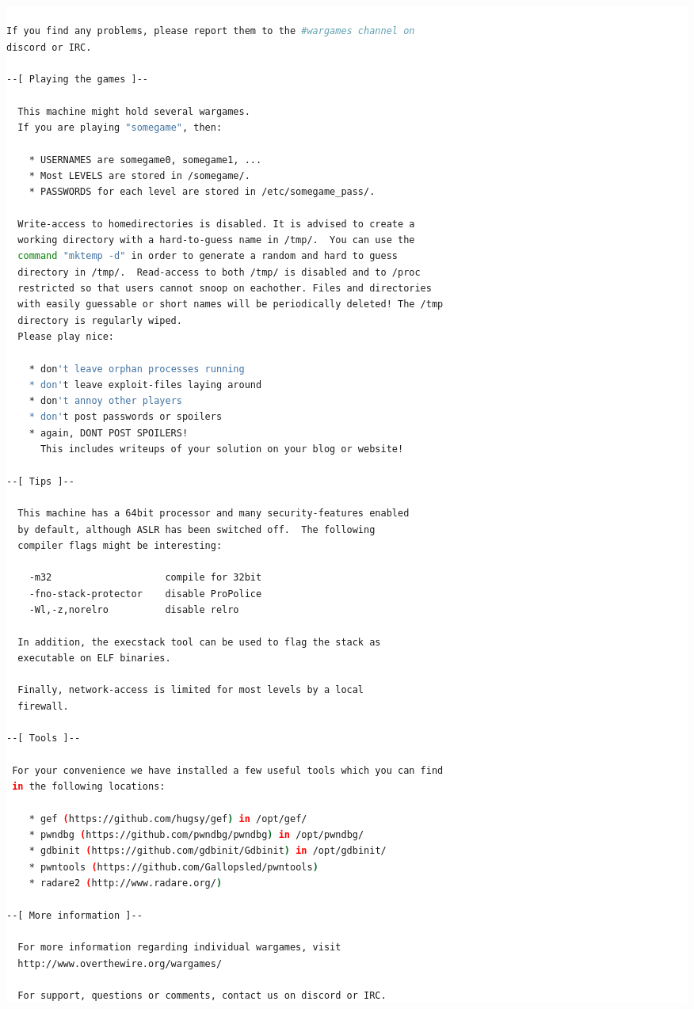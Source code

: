 ```bash

If you find any problems, please report them to the #wargames channel on
discord or IRC.

--[ Playing the games ]--

  This machine might hold several wargames.
  If you are playing "somegame", then:

    * USERNAMES are somegame0, somegame1, ...
    * Most LEVELS are stored in /somegame/.
    * PASSWORDS for each level are stored in /etc/somegame_pass/.

  Write-access to homedirectories is disabled. It is advised to create a
  working directory with a hard-to-guess name in /tmp/.  You can use the
  command "mktemp -d" in order to generate a random and hard to guess
  directory in /tmp/.  Read-access to both /tmp/ is disabled and to /proc
  restricted so that users cannot snoop on eachother. Files and directories
  with easily guessable or short names will be periodically deleted! The /tmp
  directory is regularly wiped.
  Please play nice:

    * don't leave orphan processes running
    * don't leave exploit-files laying around
    * don't annoy other players
    * don't post passwords or spoilers
    * again, DONT POST SPOILERS!
      This includes writeups of your solution on your blog or website!

--[ Tips ]--

  This machine has a 64bit processor and many security-features enabled
  by default, although ASLR has been switched off.  The following
  compiler flags might be interesting:

    -m32                    compile for 32bit
    -fno-stack-protector    disable ProPolice
    -Wl,-z,norelro          disable relro

  In addition, the execstack tool can be used to flag the stack as
  executable on ELF binaries.

  Finally, network-access is limited for most levels by a local
  firewall.

--[ Tools ]--

 For your convenience we have installed a few useful tools which you can find
 in the following locations:

    * gef (https://github.com/hugsy/gef) in /opt/gef/
    * pwndbg (https://github.com/pwndbg/pwndbg) in /opt/pwndbg/
    * gdbinit (https://github.com/gdbinit/Gdbinit) in /opt/gdbinit/
    * pwntools (https://github.com/Gallopsled/pwntools)
    * radare2 (http://www.radare.org/)

--[ More information ]--

  For more information regarding individual wargames, visit
  http://www.overthewire.org/wargames/

  For support, questions or comments, contact us on discord or IRC.

```